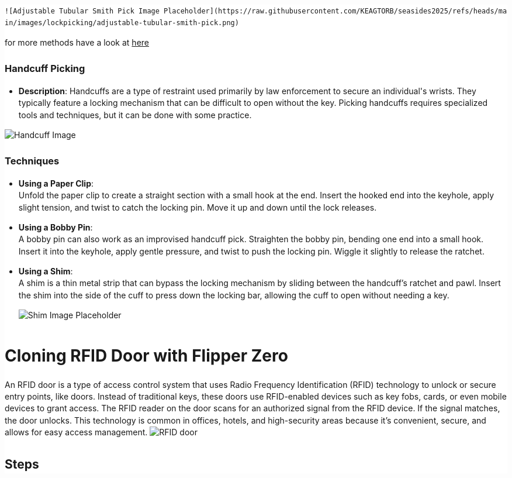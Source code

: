     ![Adjustable Tubular Smith Pick Image Placeholder](https://raw.githubusercontent.com/KEAGTORB/seasides2025/refs/heads/main/images/lockpicking/adjustable-tubular-smith-pick.png)

for more methods have a look at [here](https://www.wikihow.com/Pick-a-Sentry-Safe-Lock)



### Handcuff Picking

- **Description**: Handcuffs are a type of restraint used primarily by law enforcement to secure an individual's wrists. They typically feature a locking mechanism that can be difficult to open without the key. Picking handcuffs requires specialized tools and techniques, but it can be done with some practice.

![Handcuff Image](https://raw.githubusercontent.com/KEAGTORB/seasides2025/refs/heads/main/images/lockpicking/handcuffs.png)




### Techniques



- **Using a Paper Clip**:  
    Unfold the paper clip to create a straight section with a small hook at the end. Insert the hooked end into the keyhole, apply slight tension, and twist to catch the locking pin. Move it up and down until the lock releases.



- **Using a Bobby Pin**:  
   A bobby pin can also work as an improvised handcuff pick. Straighten the bobby pin, bending one end into a small hook. Insert it into the keyhole, apply gentle pressure, and twist to push the locking pin. Wiggle it slightly to release the ratchet.



- **Using a Shim**:  
   A shim is a thin metal strip that can bypass the locking mechanism by sliding between the handcuff’s ratchet and pawl. Insert the shim into the side of the cuff to press down the locking bar, allowing the cuff to open without needing a key.

   ![Shim Image Placeholder](https://raw.githubusercontent.com/KEAGTORB/seasides2025/refs/heads/main/images/lockpicking/shim.png)




# Cloning RFID Door  with Flipper Zero

An RFID door is a type of access control system that uses Radio Frequency Identification (RFID) technology to unlock or secure entry points, like doors. Instead of traditional keys, these doors use RFID-enabled devices such as key fobs, cards, or even mobile devices to grant access. The RFID reader on the door scans for an authorized signal from the RFID device. If the signal matches, the door unlocks. This technology is common in offices, hotels, and high-security areas because it’s convenient, secure, and allows for easy access management.
   ![RFID door](https://raw.githubusercontent.com/KEAGTORB/seasides2025/refs/heads/main/images/lockpicking/rfid-door.png)

## Steps
